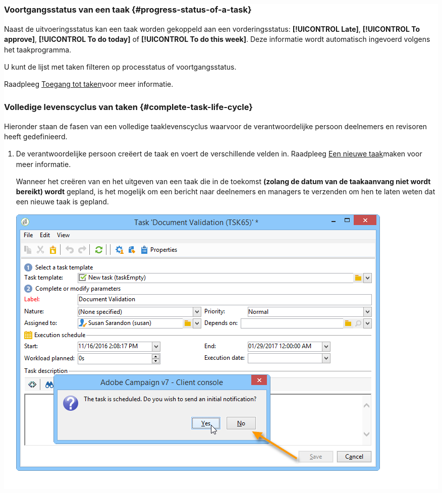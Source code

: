 

### Voortgangsstatus van een taak {#progress-status-of-a-task}

Naast de uitvoeringsstatus kan een taak worden gekoppeld aan een vorderingsstatus: **[!UICONTROL Late]**, **[!UICONTROL To approve]**, **[!UICONTROL To do today]** of **[!UICONTROL To do this week]**. Deze informatie wordt automatisch ingevoerd volgens het taakprogramma.

U kunt de lijst met taken filteren op processtatus of voortgangsstatus.

Raadpleeg [Toegang tot taken](#accessing-tasks)voor meer informatie.

### Volledige levenscyclus van taken {#complete-task-life-cycle}

Hieronder staan de fasen van een volledige taaklevenscyclus waarvoor de verantwoordelijke persoon deelnemers en revisoren heeft gedefinieerd.

1. De verantwoordelijke persoon creëert de taak en voert de verschillende velden in. Raadpleeg [Een nieuwe taak](#creating-a-new-task)maken voor meer informatie.

   Wanneer het creëren van en het uitgeven van een taak die in de toekomst **(zolang de datum van de taakaanvang niet wordt bereikt) wordt** gepland, is het mogelijk om een bericht naar deelnemers en managers te verzenden om hen te laten weten dat een nieuwe taak is gepland.

   ![](assets/s_ncs_user_task_planed_send_message.png)
